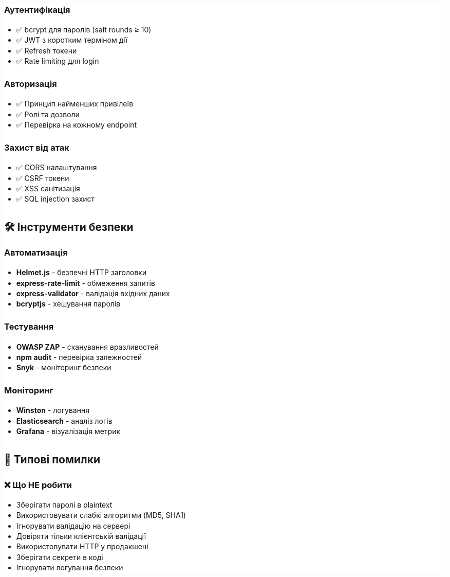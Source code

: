 ### Аутентифікація
- ✅ bcrypt для паролів (salt rounds ≥ 10)
- ✅ JWT з коротким терміном дії
- ✅ Refresh токени
- ✅ Rate limiting для login

### Авторизація
- ✅ Принцип найменших привілеїв
- ✅ Ролі та дозволи
- ✅ Перевірка на кожному endpoint

### Захист від атак
- ✅ CORS налаштування
- ✅ CSRF токени
- ✅ XSS санітизація
- ✅ SQL injection захист

## 🛠️ Інструменти безпеки

### Автоматизація

- **Helmet.js** - безпечні HTTP заголовки
- **express-rate-limit** - обмеження запитів
- **express-validator** - валідація вхідних даних
- **bcryptjs** - хешування паролів

### Тестування

- **OWASP ZAP** - сканування вразливостей
- **npm audit** - перевірка залежностей
- **Snyk** - моніторинг безпеки

### Моніторинг

- **Winston** - логування
- **Elasticsearch** - аналіз логів
- **Grafana** - візуалізація метрик

## 🚨 Типові помилки

### ❌ Що НЕ робити

- Зберігати паролі в plaintext
- Використовувати слабкі алгоритми (MD5, SHA1)
- Ігнорувати валідацію на сервері
- Довіряти тільки клієнтській валідації
- Використовувати HTTP у продакшені
- Зберігати секрети в коді
- Ігнорувати логування безпеки

